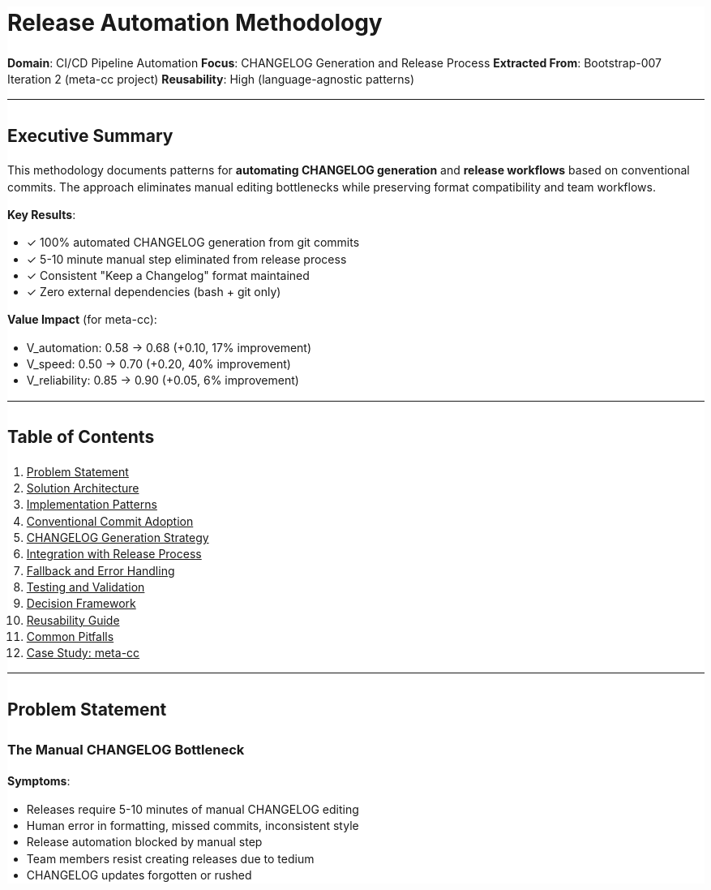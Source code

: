 # Release Automation Methodology

**Domain**: CI/CD Pipeline Automation
**Focus**: CHANGELOG Generation and Release Process
**Extracted From**: Bootstrap-007 Iteration 2 (meta-cc project)
**Reusability**: High (language-agnostic patterns)

---

## Executive Summary

This methodology documents patterns for **automating CHANGELOG generation** and **release workflows** based on conventional commits. The approach eliminates manual editing bottlenecks while preserving format compatibility and team workflows.

**Key Results**:
- ✓ 100% automated CHANGELOG generation from git commits
- ✓ 5-10 minute manual step eliminated from release process
- ✓ Consistent "Keep a Changelog" format maintained
- ✓ Zero external dependencies (bash + git only)

**Value Impact** (for meta-cc):
- V_automation: 0.58 → 0.68 (+0.10, 17% improvement)
- V_speed: 0.50 → 0.70 (+0.20, 40% improvement)
- V_reliability: 0.85 → 0.90 (+0.05, 6% improvement)

---

## Table of Contents

1. [Problem Statement](#problem-statement)
2. [Solution Architecture](#solution-architecture)
3. [Implementation Patterns](#implementation-patterns)
4. [Conventional Commit Adoption](#conventional-commit-adoption)
5. [CHANGELOG Generation Strategy](#changelog-generation-strategy)
6. [Integration with Release Process](#integration-with-release-process)
7. [Fallback and Error Handling](#fallback-and-error-handling)
8. [Testing and Validation](#testing-and-validation)
9. [Decision Framework](#decision-framework)
10. [Reusability Guide](#reusability-guide)
11. [Common Pitfalls](#common-pitfalls)
12. [Case Study: meta-cc](#case-study-meta-cc)

---

## Problem Statement

### The Manual CHANGELOG Bottleneck

**Symptoms**:
- Releases require 5-10 minutes of manual CHANGELOG editing
- Human error in formatting, missed commits, inconsistent style
- Release automation blocked by manual step
- Team members resist creating releases due to tedium
- CHANGELOG updates forgotten or rushed
